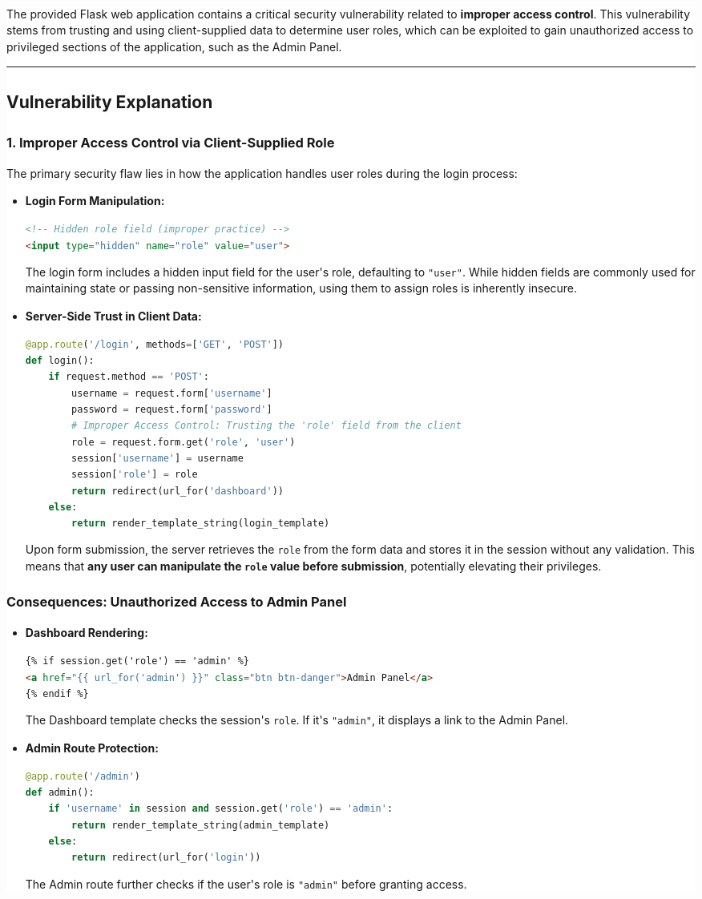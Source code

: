 The provided Flask web application contains a critical security vulnerability related to **improper access control**. This vulnerability stems from trusting and using client-supplied data to determine user roles, which can be exploited to gain unauthorized access to privileged sections of the application, such as the Admin Panel.

---

## **Vulnerability Explanation**

### **1. Improper Access Control via Client-Supplied Role**

The primary security flaw lies in how the application handles user roles during the login process:

- **Login Form Manipulation:**
  ```html
  <!-- Hidden role field (improper practice) -->
  <input type="hidden" name="role" value="user">
  ```
  The login form includes a hidden input field for the user's role, defaulting to `"user"`. While hidden fields are commonly used for maintaining state or passing non-sensitive information, using them to assign roles is inherently insecure.

- **Server-Side Trust in Client Data:**
  ```python
  @app.route('/login', methods=['GET', 'POST'])
  def login():
      if request.method == 'POST':
          username = request.form['username']
          password = request.form['password']
          # Improper Access Control: Trusting the 'role' field from the client
          role = request.form.get('role', 'user')
          session['username'] = username
          session['role'] = role
          return redirect(url_for('dashboard'))
      else:
          return render_template_string(login_template)
  ```
  Upon form submission, the server retrieves the `role` from the form data and stores it in the session without any validation. This means that **any user can manipulate the `role` value before submission**, potentially elevating their privileges.

### **Consequences: Unauthorized Access to Admin Panel**

- **Dashboard Rendering:**
  ```html
  {% if session.get('role') == 'admin' %}
  <a href="{{ url_for('admin') }}" class="btn btn-danger">Admin Panel</a>
  {% endif %}
  ```
  The Dashboard template checks the session's `role`. If it's `"admin"`, it displays a link to the Admin Panel.

- **Admin Route Protection:**
  ```python
  @app.route('/admin')
  def admin():
      if 'username' in session and session.get('role') == 'admin':
          return render_template_string(admin_template)
      else:
          return redirect(url_for('login'))
  ```
  The Admin route further checks if the user's role is `"admin"` before granting access.
